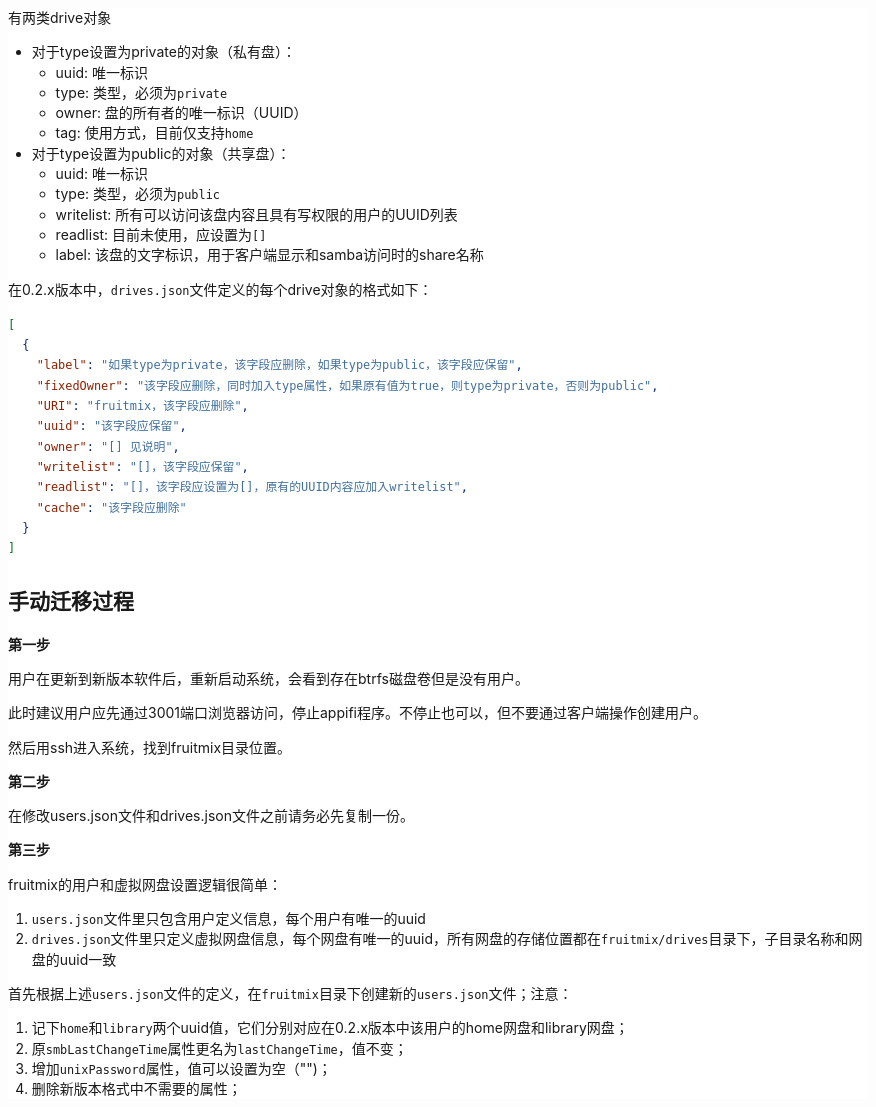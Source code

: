 有两类drive对象
+ 对于type设置为private的对象（私有盘）：
  - uuid: 唯一标识
  - type: 类型，必须为`private`
  - owner: 盘的所有者的唯一标识（UUID）
  - tag: 使用方式，目前仅支持`home`
+ 对于type设置为public的对象（共享盘）：
  - uuid: 唯一标识
  - type: 类型，必须为`public`
  - writelist: 所有可以访问该盘内容且具有写权限的用户的UUID列表
  - readlist: 目前未使用，应设置为`[]`
  - label: 该盘的文字标识，用于客户端显示和samba访问时的share名称

在0.2.x版本中，`drives.json`文件定义的每个drive对象的格式如下：

```json
[
  {
    "label": "如果type为private，该字段应删除，如果type为public，该字段应保留",
    "fixedOwner": "该字段应删除，同时加入type属性，如果原有值为true，则type为private，否则为public",
    "URI": "fruitmix，该字段应删除",
    "uuid": "该字段应保留",
    "owner": "[] 见说明",
    "writelist": "[]，该字段应保留",
    "readlist": "[]，该字段应设置为[]，原有的UUID内容应加入writelist",
    "cache": "该字段应删除"
  }
]
```

## 手动迁移过程

**第一步**

用户在更新到新版本软件后，重新启动系统，会看到存在btrfs磁盘卷但是没有用户。

此时建议用户应先通过3001端口浏览器访问，停止appifi程序。不停止也可以，但不要通过客户端操作创建用户。

然后用ssh进入系统，找到fruitmix目录位置。

**第二步**

在修改users.json文件和drives.json文件之前请务必先复制一份。

**第三步**

fruitmix的用户和虚拟网盘设置逻辑很简单：
1. `users.json`文件里只包含用户定义信息，每个用户有唯一的uuid
2. `drives.json`文件里只定义虚拟网盘信息，每个网盘有唯一的uuid，所有网盘的存储位置都在`fruitmix/drives`目录下，子目录名称和网盘的uuid一致

首先根据上述`users.json`文件的定义，在`fruitmix`目录下创建新的`users.json`文件；注意：
1. 记下`home`和`library`两个uuid值，它们分别对应在0.2.x版本中该用户的home网盘和library网盘；
2. 原`smbLastChangeTime`属性更名为`lastChangeTime`，值不变；
3. 增加`unixPassword`属性，值可以设置为空（"")；
4. 删除新版本格式中不需要的属性；
